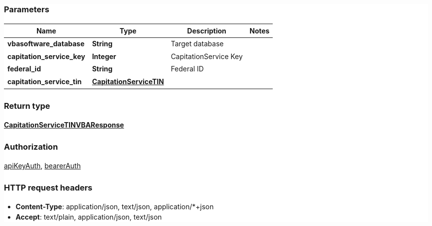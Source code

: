 ### Parameters

| Name | Type | Description | Notes |
| ---- | ---- | ----------- | ----- |
| **vbasoftware_database** | **String** | Target database |  |
| **capitation_service_key** | **Integer** | CapitationService Key |  |
| **federal_id** | **String** | Federal ID |  |
| **capitation_service_tin** | [**CapitationServiceTIN**](CapitationServiceTIN.md) |  |  |

### Return type

[**CapitationServiceTINVBAResponse**](CapitationServiceTINVBAResponse.md)

### Authorization

[apiKeyAuth](../README.md#apiKeyAuth), [bearerAuth](../README.md#bearerAuth)

### HTTP request headers

- **Content-Type**: application/json, text/json, application/*+json
- **Accept**: text/plain, application/json, text/json

